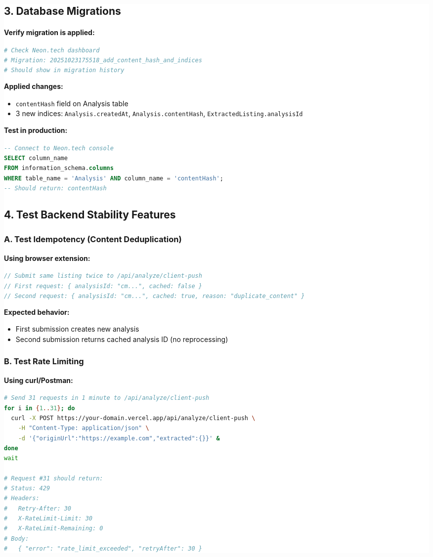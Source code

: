 ## 3. Database Migrations

**Verify migration is applied:**
```bash
# Check Neon.tech dashboard
# Migration: 20251023175518_add_content_hash_and_indices
# Should show in migration history
```

**Applied changes:**
- `contentHash` field on Analysis table
- 3 new indices: `Analysis.createdAt`, `Analysis.contentHash`, `ExtractedListing.analysisId`

**Test in production:**
```sql
-- Connect to Neon.tech console
SELECT column_name 
FROM information_schema.columns 
WHERE table_name = 'Analysis' AND column_name = 'contentHash';
-- Should return: contentHash
```

## 4. Test Backend Stability Features

### **A. Test Idempotency (Content Deduplication)**

**Using browser extension:**
```javascript
// Submit same listing twice to /api/analyze/client-push
// First request: { analysisId: "cm...", cached: false }
// Second request: { analysisId: "cm...", cached: true, reason: "duplicate_content" }
```

**Expected behavior:**
- First submission creates new analysis
- Second submission returns cached analysis ID (no reprocessing)

### **B. Test Rate Limiting**

**Using curl/Postman:**
```bash
# Send 31 requests in 1 minute to /api/analyze/client-push
for i in {1..31}; do
  curl -X POST https://your-domain.vercel.app/api/analyze/client-push \
    -H "Content-Type: application/json" \
    -d '{"originUrl":"https://example.com","extracted":{}}' &
done
wait

# Request #31 should return:
# Status: 429
# Headers:
#   Retry-After: 30
#   X-RateLimit-Limit: 30
#   X-RateLimit-Remaining: 0
# Body:
#   { "error": "rate_limit_exceeded", "retryAfter": 30 }
```
